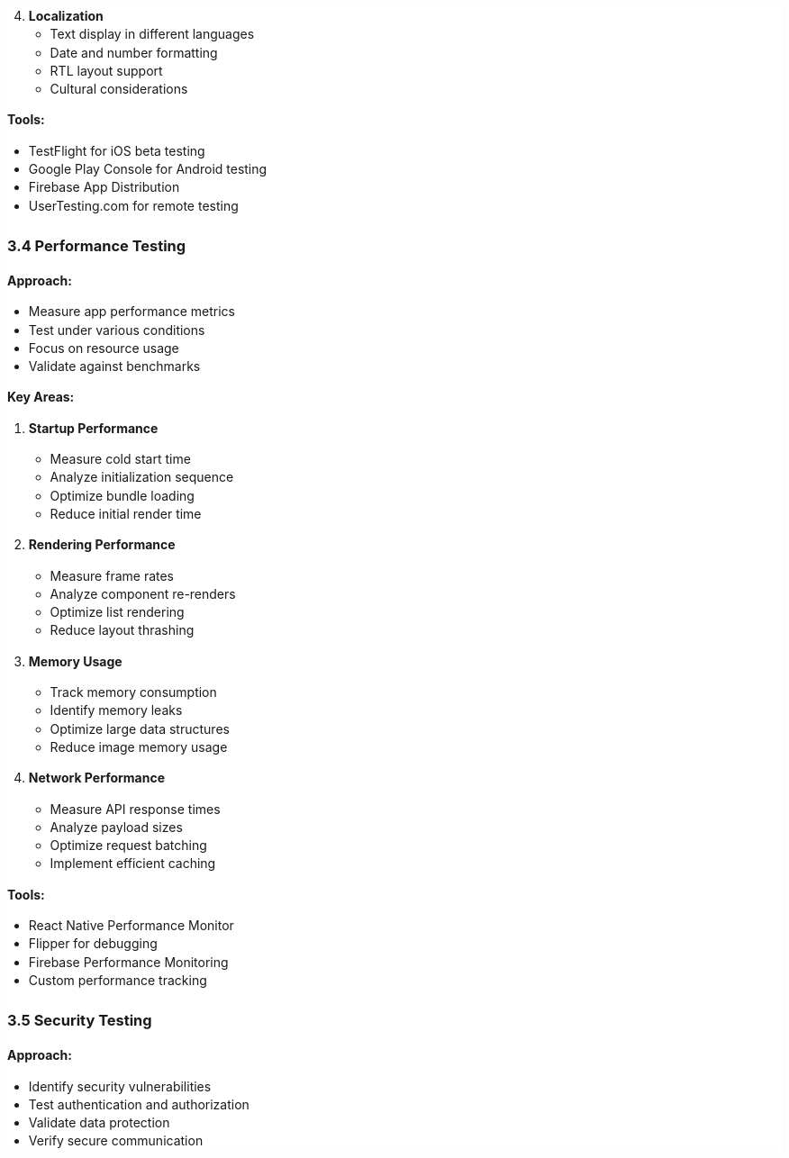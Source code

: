 4. **Localization**
   - Text display in different languages
   - Date and number formatting
   - RTL layout support
   - Cultural considerations

**Tools:**
- TestFlight for iOS beta testing
- Google Play Console for Android testing
- Firebase App Distribution
- UserTesting.com for remote testing

### 3.4 Performance Testing

**Approach:**
- Measure app performance metrics
- Test under various conditions
- Focus on resource usage
- Validate against benchmarks

**Key Areas:**

1. **Startup Performance**
   - Measure cold start time
   - Analyze initialization sequence
   - Optimize bundle loading
   - Reduce initial render time

2. **Rendering Performance**
   - Measure frame rates
   - Analyze component re-renders
   - Optimize list rendering
   - Reduce layout thrashing

3. **Memory Usage**
   - Track memory consumption
   - Identify memory leaks
   - Optimize large data structures
   - Reduce image memory usage

4. **Network Performance**
   - Measure API response times
   - Analyze payload sizes
   - Optimize request batching
   - Implement efficient caching

**Tools:**
- React Native Performance Monitor
- Flipper for debugging
- Firebase Performance Monitoring
- Custom performance tracking

### 3.5 Security Testing

**Approach:**
- Identify security vulnerabilities
- Test authentication and authorization
- Validate data protection
- Verify secure communication

